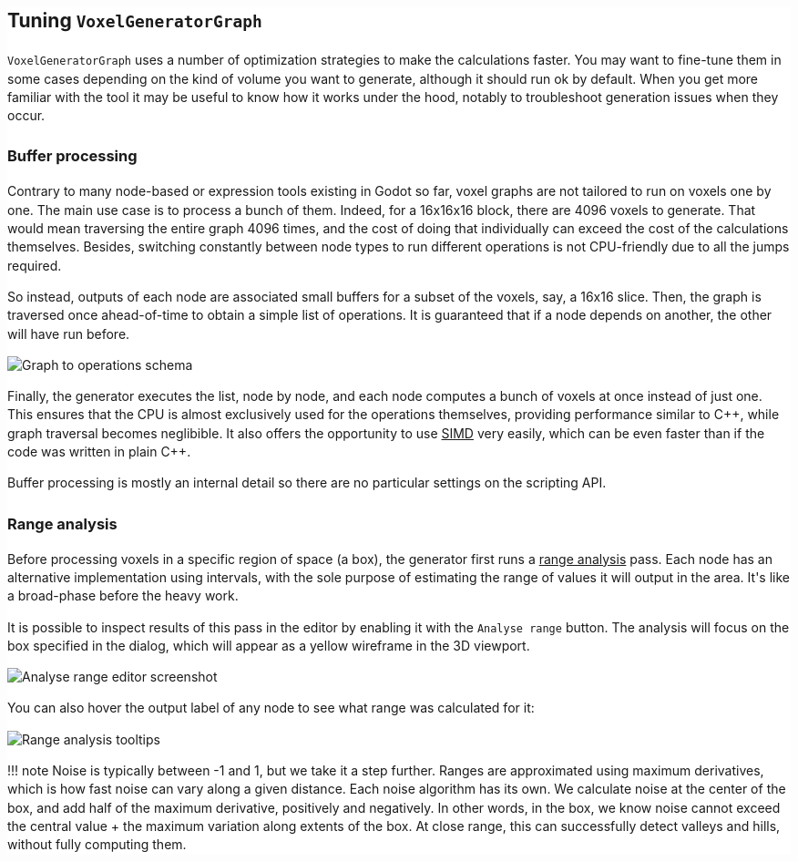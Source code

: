 
Tuning `VoxelGeneratorGraph`
-------------------------------

`VoxelGeneratorGraph` uses a number of optimization strategies to make the calculations faster. You may want to fine-tune them in some cases depending on the kind of volume you want to generate, although it should run ok by default. When you get more familiar with the tool it may be useful to know how it works under the hood, notably to troubleshoot generation issues when they occur.

### Buffer processing

Contrary to many node-based or expression tools existing in Godot so far, voxel graphs are not tailored to run on voxels one by one. The main use case is to process a bunch of them. Indeed, for a 16x16x16 block, there are 4096 voxels to generate. That would mean traversing the entire graph 4096 times, and the cost of doing that individually can exceed the cost of the calculations themselves. Besides, switching constantly between node types to run different operations is not CPU-friendly due to all the jumps required.

So instead, outputs of each node are associated small buffers for a subset of the voxels, say, a 16x16 slice. Then, the graph is traversed once ahead-of-time to obtain a simple list of operations. It is guaranteed that if a node depends on another, the other will have run before.

![Graph to operations schema](images/voxel_graph_operation_list.webp)

Finally, the generator executes the list, node by node, and each node computes a bunch of voxels at once instead of just one. This ensures that the CPU is almost exclusively used for the operations themselves, providing performance similar to C++, while graph traversal becomes neglibible. It also offers the opportunity to use [SIMD](https://en.wikipedia.org/wiki/SIMD) very easily, which can be even faster than if the code was written in plain C++.

Buffer processing is mostly an internal detail so there are no particular settings on the scripting API.

### Range analysis

Before processing voxels in a specific region of space (a box), the generator first runs a [range analysis](https://en.wikipedia.org/wiki/Interval_arithmetic) pass. Each node has an alternative implementation using intervals, with the sole purpose of estimating the range of values it will output in the area. It's like a broad-phase before the heavy work.

It is possible to inspect results of this pass in the editor by enabling it with the `Analyse range` button. The analysis will focus on the box specified in the dialog, which will appear as a yellow wireframe in the 3D viewport.

![Analyse range editor screenshot](images/range_analysis_dialog.webp)

You can also hover the output label of any node to see what range was calculated for it:

![Range analysis tooltips](images/range_analysis_tooltip.webp)

!!! note
    Noise is typically between -1 and 1, but we take it a step further. Ranges are approximated using maximum derivatives, which is how fast noise can vary along a given distance. Each noise algorithm has its own. We calculate noise at the center of the box, and add half of the maximum derivative, positively and negatively. In other words, in the box, we know noise cannot exceed the central value + the maximum variation along extents of the box. At close range, this can successfully detect valleys and hills, without fully computing them.
